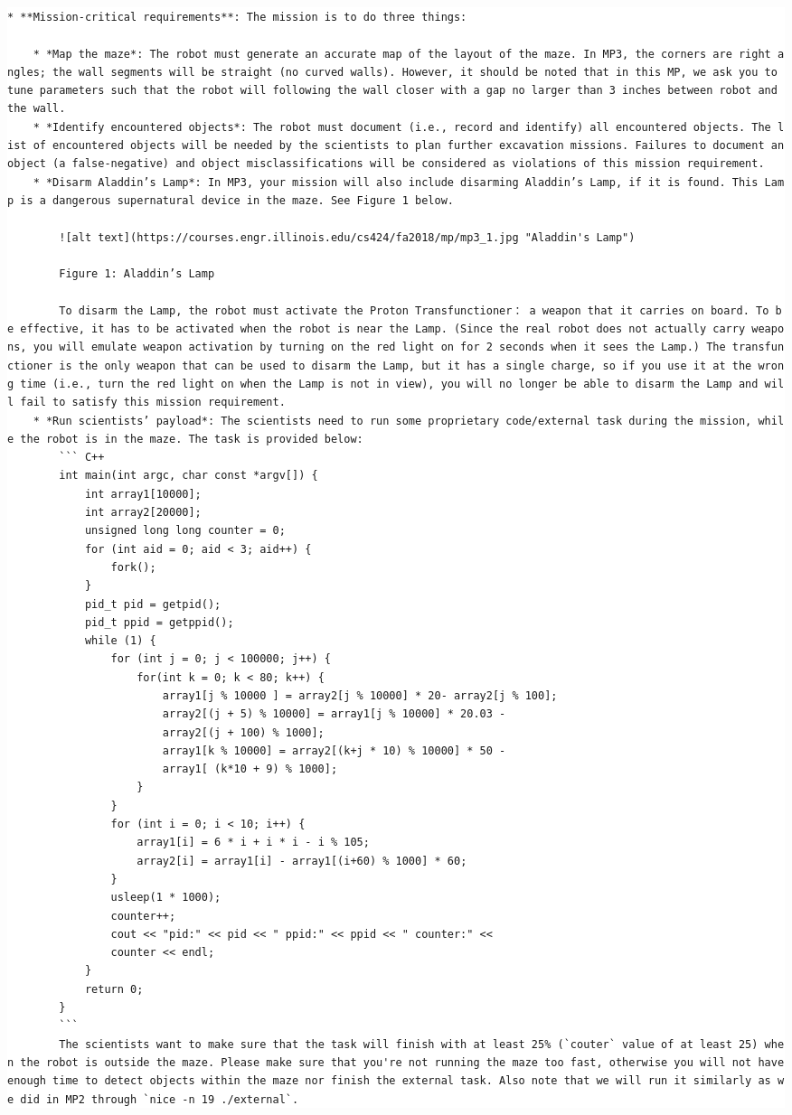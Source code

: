     * **Mission-critical requirements**: The mission is to do three things:

        * *Map the maze*: The robot must generate an accurate map of the layout of the maze. In MP3, the corners are right angles; the wall segments will be straight (no curved walls). However, it should be noted that in this MP, we ask you to tune parameters such that the robot will following the wall closer with a gap no larger than 3 inches between robot and the wall.
        * *Identify encountered objects*: The robot must document (i.e., record and identify) all encountered objects. The list of encountered objects will be needed by the scientists to plan further excavation missions. Failures to document an object (a false-negative) and object misclassifications will be considered as violations of this mission requirement.
        * *Disarm Aladdin’s Lamp*: In MP3, your mission will also include disarming Aladdin’s Lamp, if it is found. This Lamp is a dangerous supernatural device in the maze. See Figure 1 below.

            ![alt text](https://courses.engr.illinois.edu/cs424/fa2018/mp/mp3_1.jpg "Aladdin's Lamp")

            Figure 1: Aladdin’s Lamp

            To disarm the Lamp, the robot must activate the Proton Transfunctioner： a weapon that it carries on board. To be effective, it has to be activated when the robot is near the Lamp. (Since the real robot does not actually carry weapons, you will emulate weapon activation by turning on the red light on for 2 seconds when it sees the Lamp.) The transfunctioner is the only weapon that can be used to disarm the Lamp, but it has a single charge, so if you use it at the wrong time (i.e., turn the red light on when the Lamp is not in view), you will no longer be able to disarm the Lamp and will fail to satisfy this mission requirement.
        * *Run scientists’ payload*: The scientists need to run some proprietary code/external task during the mission, while the robot is in the maze. The task is provided below:
            ``` C++
            int main(int argc, char const *argv[]) {
                int array1[10000];
                int array2[20000];
                unsigned long long counter = 0;
                for (int aid = 0; aid < 3; aid++) {
                    fork();
                }
                pid_t pid = getpid();
                pid_t ppid = getppid();
                while (1) {
                    for (int j = 0; j < 100000; j++) {
                        for(int k = 0; k < 80; k++) {
                            array1[j % 10000 ] = array2[j % 10000] * 20- array2[j % 100];
                            array2[(j + 5) % 10000] = array1[j % 10000] * 20.03 -
                            array2[(j + 100) % 1000];
                            array1[k % 10000] = array2[(k+j * 10) % 10000] * 50 -
                            array1[ (k*10 + 9) % 1000];
                        }
                    }
                    for (int i = 0; i < 10; i++) {
                        array1[i] = 6 * i + i * i - i % 105;
                        array2[i] = array1[i] - array1[(i+60) % 1000] * 60;
                    }
                    usleep(1 * 1000);
                    counter++;
                    cout << "pid:" << pid << " ppid:" << ppid << " counter:" <<
                    counter << endl;
                }
                return 0;
            }
            ```
            The scientists want to make sure that the task will finish with at least 25% (`couter` value of at least 25) when the robot is outside the maze. Please make sure that you're not running the maze too fast, otherwise you will not have enough time to detect objects within the maze nor finish the external task. Also note that we will run it similarly as we did in MP2 through `nice -n 19 ./external`.
  